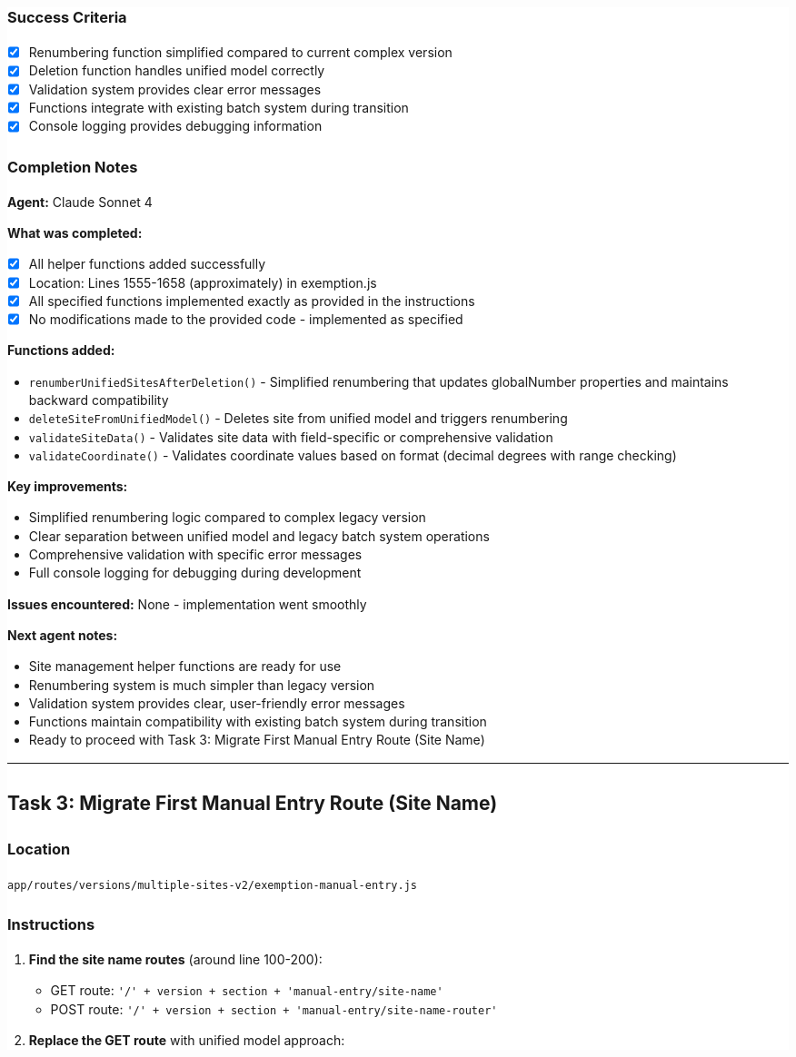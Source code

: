 ### Success Criteria
- [x] Renumbering function simplified compared to current complex version
- [x] Deletion function handles unified model correctly
- [x] Validation system provides clear error messages
- [x] Functions integrate with existing batch system during transition
- [x] Console logging provides debugging information

### Completion Notes
**Agent:** Claude Sonnet 4

**What was completed:**
- [x] All helper functions added successfully
- [x] Location: Lines 1555-1658 (approximately) in exemption.js
- [x] All specified functions implemented exactly as provided in the instructions
- [x] No modifications made to the provided code - implemented as specified

**Functions added:**
- `renumberUnifiedSitesAfterDeletion()` - Simplified renumbering that updates globalNumber properties and maintains backward compatibility
- `deleteSiteFromUnifiedModel()` - Deletes site from unified model and triggers renumbering
- `validateSiteData()` - Validates site data with field-specific or comprehensive validation
- `validateCoordinate()` - Validates coordinate values based on format (decimal degrees with range checking)

**Key improvements:**
- Simplified renumbering logic compared to complex legacy version
- Clear separation between unified model and legacy batch system operations
- Comprehensive validation with specific error messages
- Full console logging for debugging during development

**Issues encountered:** None - implementation went smoothly

**Next agent notes:**
- Site management helper functions are ready for use
- Renumbering system is much simpler than legacy version
- Validation system provides clear, user-friendly error messages
- Functions maintain compatibility with existing batch system during transition
- Ready to proceed with Task 3: Migrate First Manual Entry Route (Site Name)

---

## Task 3: Migrate First Manual Entry Route (Site Name)

### Location
`app/routes/versions/multiple-sites-v2/exemption-manual-entry.js`

### Instructions
1. **Find the site name routes** (around line 100-200):
   - GET route: `'/' + version + section + 'manual-entry/site-name'`
   - POST route: `'/' + version + section + 'manual-entry/site-name-router'`

2. **Replace the GET route** with unified model approach:
